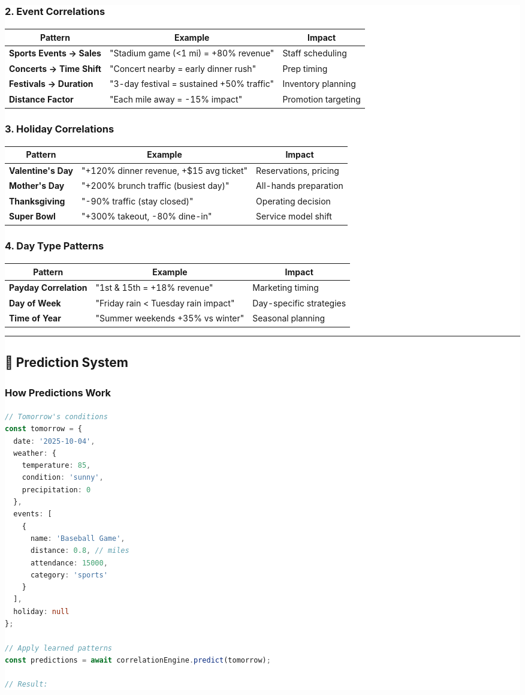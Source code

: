 ### 2. Event Correlations

| Pattern | Example | Impact |
|---------|---------|--------|
| **Sports Events → Sales** | "Stadium game (<1 mi) = +80% revenue" | Staff scheduling |
| **Concerts → Time Shift** | "Concert nearby = early dinner rush" | Prep timing |
| **Festivals → Duration** | "3-day festival = sustained +50% traffic" | Inventory planning |
| **Distance Factor** | "Each mile away = -15% impact" | Promotion targeting |

### 3. Holiday Correlations

| Pattern | Example | Impact |
|---------|---------|--------|
| **Valentine's Day** | "+120% dinner revenue, +$15 avg ticket" | Reservations, pricing |
| **Mother's Day** | "+200% brunch traffic (busiest day)" | All-hands preparation |
| **Thanksgiving** | "-90% traffic (stay closed)" | Operating decision |
| **Super Bowl** | "+300% takeout, -80% dine-in" | Service model shift |

### 4. Day Type Patterns

| Pattern | Example | Impact |
|---------|---------|--------|
| **Payday Correlation** | "1st & 15th = +18% revenue" | Marketing timing |
| **Day of Week** | "Friday rain < Tuesday rain impact" | Day-specific strategies |
| **Time of Year** | "Summer weekends +35% vs winter" | Seasonal planning |

---

## 🔮 Prediction System

### How Predictions Work

```typescript
// Tomorrow's conditions
const tomorrow = {
  date: '2025-10-04',
  weather: {
    temperature: 85,
    condition: 'sunny',
    precipitation: 0
  },
  events: [
    {
      name: 'Baseball Game',
      distance: 0.8, // miles
      attendance: 15000,
      category: 'sports'
    }
  ],
  holiday: null
};

// Apply learned patterns
const predictions = await correlationEngine.predict(tomorrow);

// Result:
```